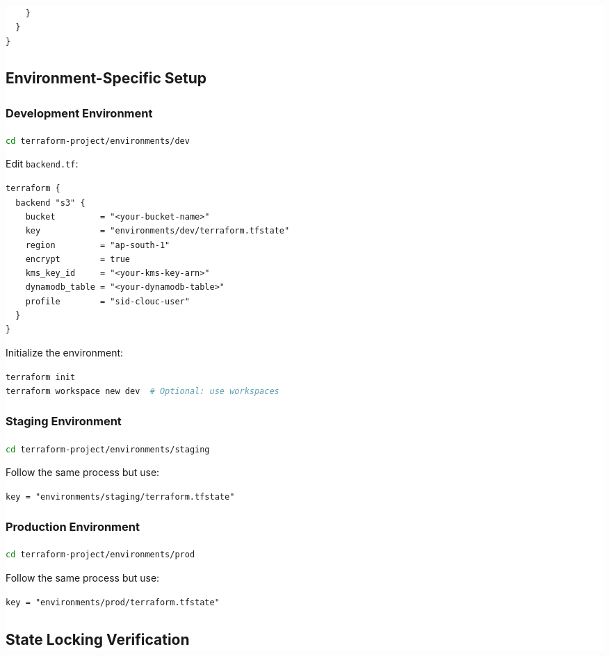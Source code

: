 ```hcl
    }
  }
}
```

## Environment-Specific Setup

### Development Environment
```bash
cd terraform-project/environments/dev
```

Edit `backend.tf`:
```hcl
terraform {
  backend "s3" {
    bucket         = "<your-bucket-name>"
    key            = "environments/dev/terraform.tfstate"
    region         = "ap-south-1"
    encrypt        = true
    kms_key_id     = "<your-kms-key-arn>"
    dynamodb_table = "<your-dynamodb-table>"
    profile        = "sid-clouc-user"
  }
}
```

Initialize the environment:
```bash
terraform init
terraform workspace new dev  # Optional: use workspaces
```

### Staging Environment
```bash
cd terraform-project/environments/staging
```

Follow the same process but use:
```hcl
key = "environments/staging/terraform.tfstate"
```

### Production Environment
```bash
cd terraform-project/environments/prod
```

Follow the same process but use:
```hcl
key = "environments/prod/terraform.tfstate"
```

## State Locking Verification
